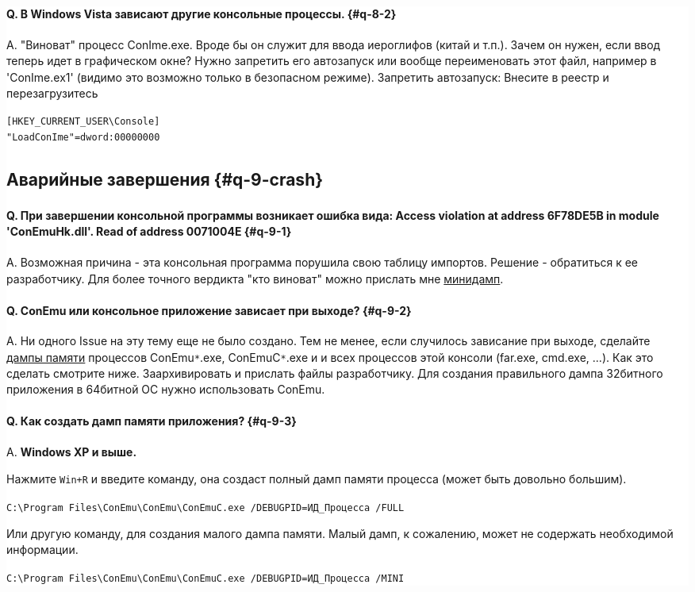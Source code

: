 


#### Q. В Windows Vista зависают другие консольные процессы.   {#q-8-2}


A. "Виноват" процесс ConIme.exe. Вроде бы он служит для ввода иероглифов (китай и т.п.). Зачем он нужен, если ввод теперь идет в графическом окне? Нужно запретить его автозапуск или вообще переименовать этот файл, например в 'ConIme.ex1' (видимо это возможно только в безопасном режиме). Запретить автозапуск: Внесите в реестр и перезагрузитесь

~~~
[HKEY_CURRENT_USER\Console]
"LoadConIme"=dword:00000000
~~~



## Аварийные завершения  {#q-9-crash}




#### Q. При завершении консольной программы возникает ошибка вида: Access violation at address 6F78DE5B in module 'ConEmuHk.dll'. Read of address 0071004E   {#q-9-1}


A. Возможная причина - эта консольная программа порушила свою таблицу импортов. Решение - обратиться к ее разработчику. Для более точного вердикта "кто виноват" можно прислать мне [минидамп](MemoryDump.html).




#### Q. ConEmu или консольное приложение зависает при выходе?   {#q-9-2}


A. Ни одного Issue на эту тему еще не было создано. Тем не менее, если случилось зависание при выходе, сделайте [дампы памяти](MemoryDump.html) процессов ConEmu`*`.exe, ConEmuC`*`.exe и и всех процессов этой консоли (far.exe, cmd.exe, ...). Как это сделать смотрите ниже. Заархивировать и прислать файлы разработчику. Для создания правильного дампа 32битного приложения в 64битной ОС нужно использовать ConEmu.




#### Q. Как создать дамп памяти приложения?   {#q-9-3}

A. **Windows XP и выше.**

Нажмите `Win+R` и введите команду, она создаст полный дамп памяти процесса (может быть довольно большим).

~~~
C:\Program Files\ConEmu\ConEmu\ConEmuC.exe /DEBUGPID=ИД_Процесса /FULL
~~~
Или другую команду, для создания малого дампа памяти. Малый дамп, к сожалению, может не содержать необходимой информации.
~~~
C:\Program Files\ConEmu\ConEmu\ConEmuC.exe /DEBUGPID=ИД_Процесса /MINI
~~~
